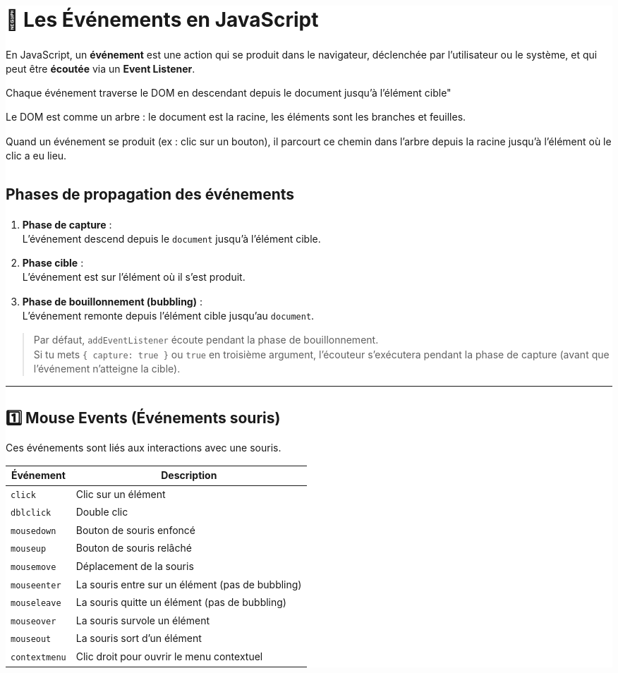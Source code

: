 # 🎯 Les Événements en JavaScript

En JavaScript, un **événement** est une action qui se produit dans le navigateur, déclenchée par l’utilisateur ou le système, et qui peut être **écoutée** via un **Event Listener**.

Chaque événement traverse le DOM en descendant depuis le document jusqu’à l’élément cible"

Le DOM est comme un arbre : le document est la racine, les éléments sont les branches et feuilles.

Quand un événement se produit (ex : clic sur un bouton), il parcourt ce chemin dans l’arbre depuis la racine jusqu’à l’élément où le clic a eu lieu.

## Phases de propagation des événements

1. **Phase de capture** :  
   L’événement descend depuis le `document` jusqu’à l’élément cible.

2. **Phase cible** :  
   L’événement est sur l’élément où il s’est produit.

3. **Phase de bouillonnement (bubbling)** :  
   L’événement remonte depuis l’élément cible jusqu’au `document`.

> Par défaut, `addEventListener` écoute pendant la phase de bouillonnement.  
> Si tu mets `{ capture: true }` ou `true` en troisième argument, l’écouteur s’exécutera pendant la phase de capture (avant que l’événement n’atteigne la cible).

---

## 1️⃣ Mouse Events (Événements souris)

Ces événements sont liés aux interactions avec une souris.

| Événement       | Description                                  |
|-----------------|----------------------------------------------|
| `click`         | Clic sur un élément                           |
| `dblclick`      | Double clic                                   |
| `mousedown`     | Bouton de souris enfoncé                     |
| `mouseup`       | Bouton de souris relâché                      |
| `mousemove`     | Déplacement de la souris                      |
| `mouseenter`    | La souris entre sur un élément (pas de bubbling) |
| `mouseleave`    | La souris quitte un élément (pas de bubbling) |
| `mouseover`     | La souris survole un élément                  |
| `mouseout`      | La souris sort d’un élément                   |
| `contextmenu`   | Clic droit pour ouvrir le menu contextuel     |
